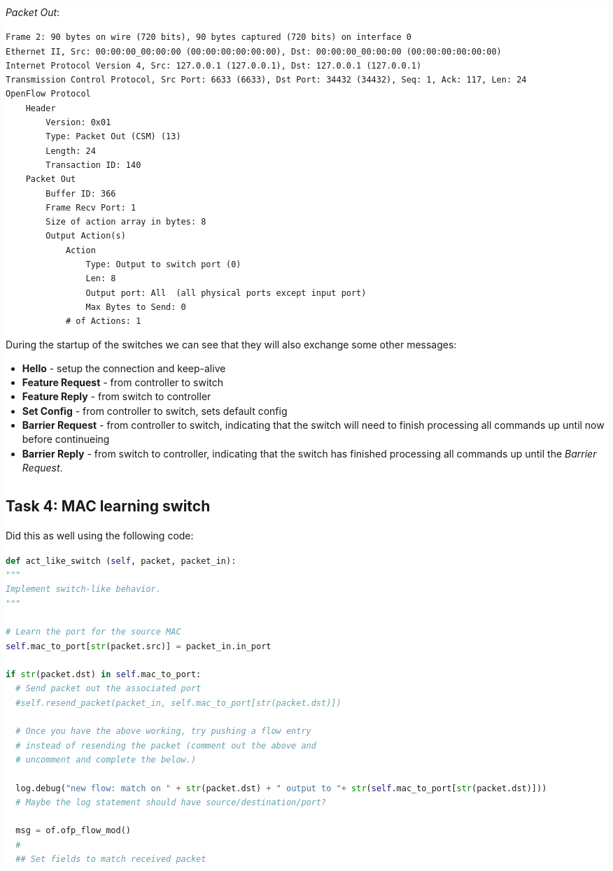 *Packet Out*:

    Frame 2: 90 bytes on wire (720 bits), 90 bytes captured (720 bits) on interface 0
	Ethernet II, Src: 00:00:00_00:00:00 (00:00:00:00:00:00), Dst: 00:00:00_00:00:00 (00:00:00:00:00:00)
	Internet Protocol Version 4, Src: 127.0.0.1 (127.0.0.1), Dst: 127.0.0.1 (127.0.0.1)
	Transmission Control Protocol, Src Port: 6633 (6633), Dst Port: 34432 (34432), Seq: 1, Ack: 117, Len: 24
	OpenFlow Protocol
	    Header
	        Version: 0x01
	        Type: Packet Out (CSM) (13)
	        Length: 24
	        Transaction ID: 140
	    Packet Out
	        Buffer ID: 366
	        Frame Recv Port: 1
	        Size of action array in bytes: 8
	        Output Action(s)
	            Action
	                Type: Output to switch port (0)
	                Len: 8
	                Output port: All  (all physical ports except input port)
	                Max Bytes to Send: 0
	            # of Actions: 1

During the startup of the switches we can see that they will also exchange some other messages:

 - **Hello** - setup the connection and keep-alive
 - **Feature Request** - from controller to switch
 - **Feature Reply** - from switch to controller
 - **Set Config** - from controller to switch, sets default config
 - **Barrier Request** - from controller to switch, indicating that the switch will need to finish processing all commands up until now before continueing
 - **Barrier Reply** - from switch to controller, indicating that the switch has finished processing all commands up until the *Barrier Request*.

Task 4: MAC learning switch
---------------------------

Did this as well using the following code:

```python
def act_like_switch (self, packet, packet_in):
""" 
Implement switch-like behavior.
"""

# Learn the port for the source MAC
self.mac_to_port[str(packet.src)] = packet_in.in_port

if str(packet.dst) in self.mac_to_port:
  # Send packet out the associated port
  #self.resend_packet(packet_in, self.mac_to_port[str(packet.dst)])

  # Once you have the above working, try pushing a flow entry
  # instead of resending the packet (comment out the above and
  # uncomment and complete the below.)

  log.debug("new flow: match on " + str(packet.dst) + " output to "+ str(self.mac_to_port[str(packet.dst)]))
  # Maybe the log statement should have source/destination/port?

  msg = of.ofp_flow_mod()
  #   
  ## Set fields to match received packet
```